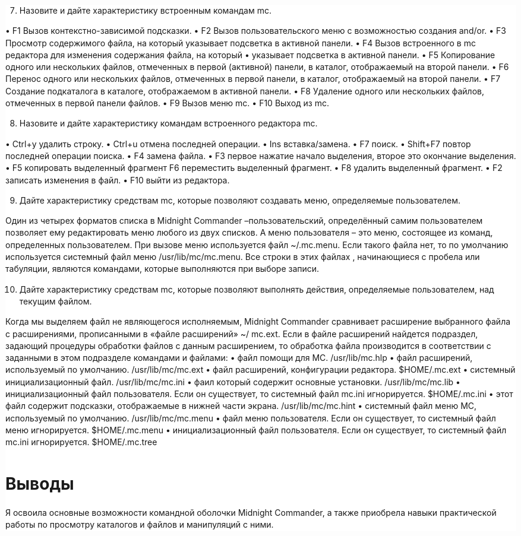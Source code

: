 7. Назовите и дайте характеристику встроенным командам mc.

• F1 Вызов контекстно-зависимой подсказки.
• F2 Вызов пользовательского меню с возможностью создания and/or.
• F3 Просмотр содержимого файла, на который указывает подсветка в активной панели.
• F4 Вызов встроенного в mc редактора для изменения содержания файла, на который
• указывает подсветка в активной панели.
• F5 Копирование одного или нескольких файлов, отмеченных в первой (активной) панели, в каталог, отображаемый на второй панели.
• F6 Перенос одного или нескольких файлов, отмеченных в первой панели, в каталог, отображаемый на второй панели.
• F7 Создание подкаталога в каталоге, отображаемом в активной панели.
• F8 Удаление одного или нескольких файлов, отмеченных в первой панели файлов.
• F9 Вызов меню mc.
• F10 Выход из mc.

8. Назовите и дайте характеристику командам встроенного редактора mc.

• Ctrl+y удалить строку.
• Ctrl+u отмена последней операции.
• Ins вставка/замена.
• F7 поиск.
• Shift+F7 повтор последней операции поиска.
• F4 замена файла.
• F3 первое нажатие начало выделения, второе это окончание выделения.
• F5 копировать выделенный фрагмент F6 переместить выделенный фрагмент.
• F8 удалить выделенный фрагмент.
• F2 записать изменения в файл.
• F10 выйти из редактора.

9. Дайте характеристику средствам mc, которые позволяют создавать меню, определяемые пользователем.

Один из четырех форматов списка в Midnight Commander –пользовательский, определённый самим пользователем позволяет ему редактировать меню любого из двух списков. А меню пользователя – это меню, состоящее из команд, определенных пользователем. При вызове меню используется файл ~/.mc.menu. Если такого файла нет, то по умолчанию используется системный файл меню /usr/lib/mc/mc.menu. Все строки в этих файлах , начинающиеся с пробела или табуляции, являются командами, которые выполняются при выборе записи.

10. Дайте характеристику средствам mc, которые позволяют выполнять действия, определяемые пользователем, над текущим файлом.

Когда мы выделяем файл не являющегося исполняемым, Midnight Commander сравнивает расширение выбранного файла с расширениями, прописанными в «файле расширений» ~/ mc.ext. Если в файле расширений найдется подраздел, задающий процедуры обработки файлов с данным расширением, то обработка файла производится в соответствии с заданными в этом подразделе командами и файлами:
• файл помощи для MC. /usr/lib/mc.hlp
• файл расширений, используемый по умолчанию. /usr/lib/mc/mc.ext
• файл расширений, конфигурации редактора. $HOME/.mc.ext
• системный инициализационный файл. /usr/lib/mc/mc.ini
• фаил который содержит основные установки. /usr/lib/mc/mc.lib
• инициализационный файл пользователя. Если он существует, то системный файл mc.ini игнорируется. $HOME/.mc.ini
• этот файл содержит подсказки, отображаемые в нижней части экрана. /usr/lib/mc/mc.hint
• системный файл меню MC, используемый по умолчанию. /usr/lib/mc/mc.menu
• файл меню пользователя. Если он существует, то системный файл меню игнорируется. $HOME/.mc.menu
• инициализационный файл пользователя. Если он существует, то системный файл mc.ini игнорируется. $HOME/.mc.tree

# Выводы

Я освоила основные возможности командной оболочки Midnight Commander, а также приобрела навыки практической работы по просмотру каталогов и файлов и манипуляций с ними.


